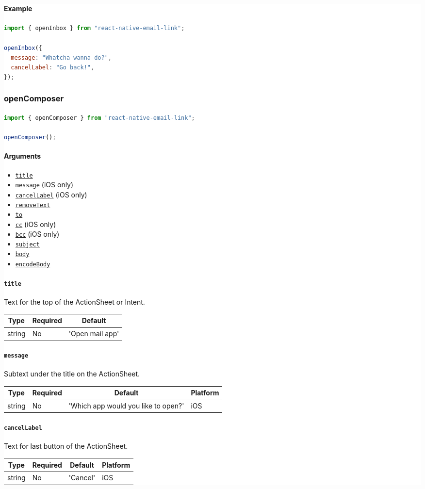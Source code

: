 #### Example

```javascript
import { openInbox } from "react-native-email-link";

openInbox({
  message: "Whatcha wanna do?",
  cancelLabel: "Go back!",
});
```

### openComposer

```javascript
import { openComposer } from "react-native-email-link";

openComposer();
```

#### Arguments

- [`title`](#title)
- [`message`](#message) (iOS only)
- [`cancelLabel`](#cancelLabel) (iOS only)
- [`removeText`](#removeText)
- [`to`](#to)
- [`cc`](#cc) (iOS only)
- [`bcc`](#bcc) (iOS only)
- [`subject`](#subject)
- [`body`](#body)
- [`encodeBody`](#encodeBody)

#### `title`

Text for the top of the ActionSheet or Intent.

| Type   | Required | Default         |
| ------ | -------- | --------------- |
| string | No       | 'Open mail app' |

#### `message`

Subtext under the title on the ActionSheet.

| Type   | Required | Default                             | Platform |
| ------ | -------- | ----------------------------------- | -------- |
| string | No       | 'Which app would you like to open?' | iOS      |

#### `cancelLabel`

Text for last button of the ActionSheet.

| Type   | Required | Default  | Platform |
| ------ | -------- | -------- | -------- |
| string | No       | 'Cancel' | iOS      |
